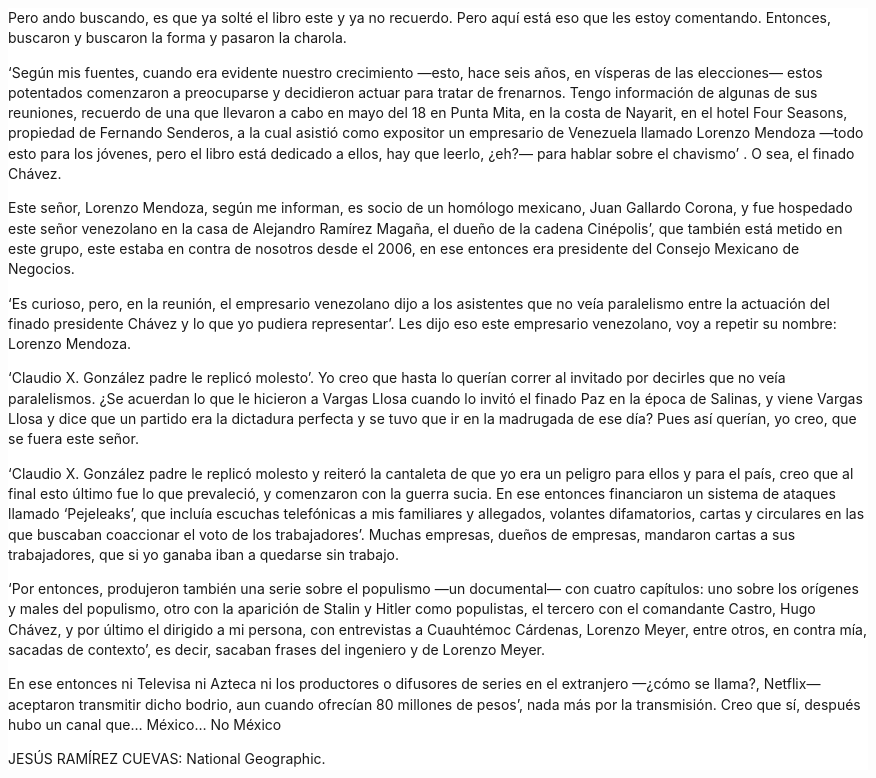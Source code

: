 Pero ando buscando, es que ya solté el libro este y ya no recuerdo. Pero aquí
está eso que les estoy comentando. Entonces, buscaron y buscaron la forma y
pasaron la charola.

‘Según mis fuentes, cuando era evidente nuestro crecimiento —esto, hace seis
años, en vísperas de las elecciones— estos potentados comenzaron a preocuparse
y decidieron actuar para tratar de frenarnos. Tengo información de algunas de
sus reuniones, recuerdo de una que llevaron a cabo en mayo del 18 en Punta
Mita, en la costa de Nayarit, en el hotel Four Seasons, propiedad de Fernando
Senderos, a la cual asistió como expositor un empresario de Venezuela llamado
Lorenzo Mendoza —todo esto para los jóvenes, pero el libro está dedicado a
ellos, hay que leerlo, ¿eh?— para hablar sobre el chavismo’ . O sea, el finado
Chávez.

Este señor, Lorenzo Mendoza, según me informan, es socio de un homólogo
mexicano, Juan Gallardo Corona, y fue hospedado este señor venezolano en la
casa de Alejandro Ramírez Magaña, el dueño de la cadena Cinépolis’, que
también está metido en este grupo, este estaba en contra de nosotros desde el
2006, en ese entonces era presidente del Consejo Mexicano de Negocios.

‘Es curioso, pero, en la reunión, el empresario venezolano dijo a los
asistentes que no veía paralelismo entre la actuación del finado presidente
Chávez y lo que yo pudiera representar’. Les dijo eso este empresario
venezolano, voy a repetir su nombre: Lorenzo Mendoza.

‘Claudio X. González padre le replicó molesto’. Yo creo que hasta lo querían
correr al invitado por decirles que no veía paralelismos. ¿Se acuerdan lo que
le hicieron a Vargas Llosa cuando lo invitó el finado Paz en la época de
Salinas, y viene Vargas Llosa y dice que un partido era la dictadura perfecta
y se tuvo que ir en la madrugada de ese día? Pues así querían, yo creo, que se
fuera este señor.

‘Claudio X. González padre le replicó molesto y reiteró la cantaleta de que yo
era un peligro para ellos y para el país, creo que al final esto último fue lo
que prevaleció, y comenzaron con la guerra sucia. En ese entonces financiaron
un sistema de ataques llamado ‘Pejeleaks’, que incluía escuchas telefónicas a
mis familiares y allegados, volantes difamatorios, cartas y circulares en las
que buscaban coaccionar el voto de los trabajadores’. Muchas empresas, dueños
de empresas, mandaron cartas a sus trabajadores, que si yo ganaba iban a
quedarse sin trabajo.

‘Por entonces, produjeron también una serie sobre el populismo —un documental—
con cuatro capítulos: uno sobre los orígenes y males del populismo, otro con
la aparición de Stalin y Hitler como populistas, el tercero con el comandante
Castro, Hugo Chávez, y por último el dirigido a mi persona, con entrevistas a
Cuauhtémoc Cárdenas, Lorenzo Meyer, entre otros, en contra mía, sacadas de
contexto’, es decir, sacaban frases del ingeniero y de Lorenzo Meyer.

En ese entonces ni Televisa ni Azteca ni los productores o difusores de series
en el extranjero —¿cómo se llama?, Netflix— aceptaron transmitir dicho bodrio,
aun cuando ofrecían 80 millones de pesos’, nada más por la transmisión. Creo
que sí, después hubo un canal que… México… No México

JESÚS RAMÍREZ CUEVAS: National Geographic.
